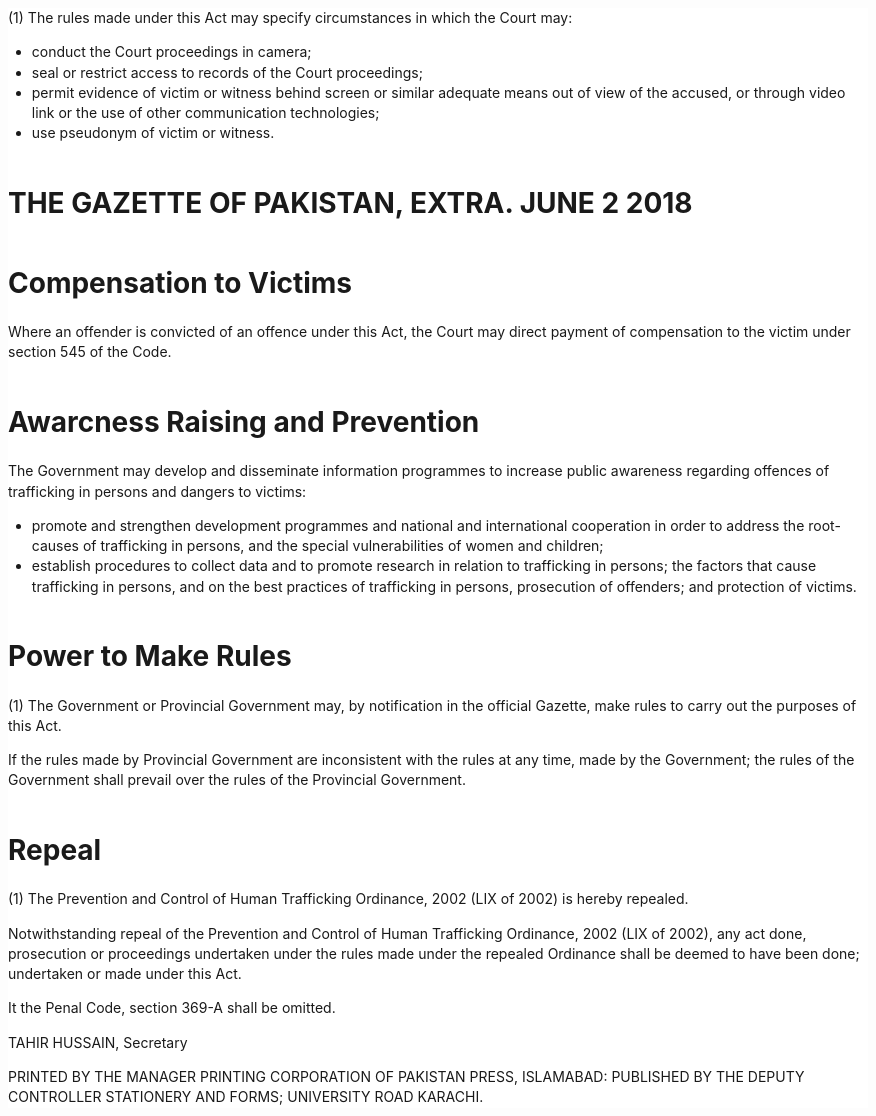 (1) The rules made under this Act may specify circumstances in which the Court may:

- conduct the Court proceedings in camera;
- seal or restrict access to records of the Court proceedings;
- permit evidence of victim or witness behind screen or similar adequate means out of view of the accused, or through video link or the use of other communication technologies;
- use pseudonym of victim or witness.

# THE GAZETTE OF PAKISTAN, EXTRA. JUNE 2 2018

# Compensation to Victims

Where an offender is convicted of an offence under this Act, the Court may direct payment of compensation to the victim under section 545 of the Code.

# Awarcness Raising and Prevention

The Government may develop and disseminate information programmes to increase public awareness regarding offences of trafficking in persons and dangers to victims:

- promote and strengthen development programmes and national and international cooperation in order to address the root-causes of trafficking in persons, and the special vulnerabilities of women and children;
- establish procedures to collect data and to promote research in relation to trafficking in persons; the factors that cause trafficking in persons, and on the best practices of trafficking in persons, prosecution of offenders; and protection of victims.

# Power to Make Rules

(1) The Government or Provincial Government may, by notification in the official Gazette, make rules to carry out the purposes of this Act.

If the rules made by Provincial Government are inconsistent with the rules at any time, made by the Government; the rules of the Government shall prevail over the rules of the Provincial Government.

# Repeal

(1) The Prevention and Control of Human Trafficking Ordinance, 2002 (LIX of 2002) is hereby repealed.

Notwithstanding repeal of the Prevention and Control of Human Trafficking Ordinance, 2002 (LIX of 2002), any act done, prosecution or proceedings undertaken under the rules made under the repealed Ordinance shall be deemed to have been done; undertaken or made under this Act.

It the Penal Code, section 369-A shall be omitted.

TAHIR HUSSAIN,
Secretary

PRINTED BY THE MANAGER PRINTING CORPORATION OF PAKISTAN PRESS, ISLAMABAD:
PUBLISHED BY THE DEPUTY CONTROLLER STATIONERY AND FORMS; UNIVERSITY ROAD KARACHI.